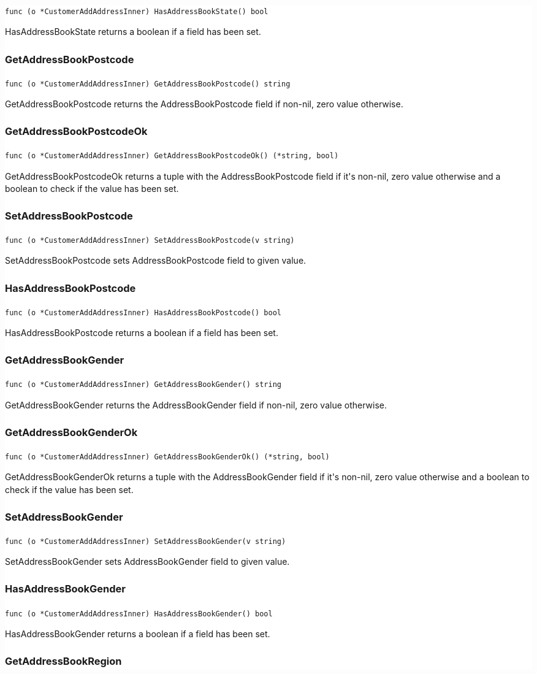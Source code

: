 `func (o *CustomerAddAddressInner) HasAddressBookState() bool`

HasAddressBookState returns a boolean if a field has been set.

### GetAddressBookPostcode

`func (o *CustomerAddAddressInner) GetAddressBookPostcode() string`

GetAddressBookPostcode returns the AddressBookPostcode field if non-nil, zero value otherwise.

### GetAddressBookPostcodeOk

`func (o *CustomerAddAddressInner) GetAddressBookPostcodeOk() (*string, bool)`

GetAddressBookPostcodeOk returns a tuple with the AddressBookPostcode field if it's non-nil, zero value otherwise
and a boolean to check if the value has been set.

### SetAddressBookPostcode

`func (o *CustomerAddAddressInner) SetAddressBookPostcode(v string)`

SetAddressBookPostcode sets AddressBookPostcode field to given value.

### HasAddressBookPostcode

`func (o *CustomerAddAddressInner) HasAddressBookPostcode() bool`

HasAddressBookPostcode returns a boolean if a field has been set.

### GetAddressBookGender

`func (o *CustomerAddAddressInner) GetAddressBookGender() string`

GetAddressBookGender returns the AddressBookGender field if non-nil, zero value otherwise.

### GetAddressBookGenderOk

`func (o *CustomerAddAddressInner) GetAddressBookGenderOk() (*string, bool)`

GetAddressBookGenderOk returns a tuple with the AddressBookGender field if it's non-nil, zero value otherwise
and a boolean to check if the value has been set.

### SetAddressBookGender

`func (o *CustomerAddAddressInner) SetAddressBookGender(v string)`

SetAddressBookGender sets AddressBookGender field to given value.

### HasAddressBookGender

`func (o *CustomerAddAddressInner) HasAddressBookGender() bool`

HasAddressBookGender returns a boolean if a field has been set.

### GetAddressBookRegion
